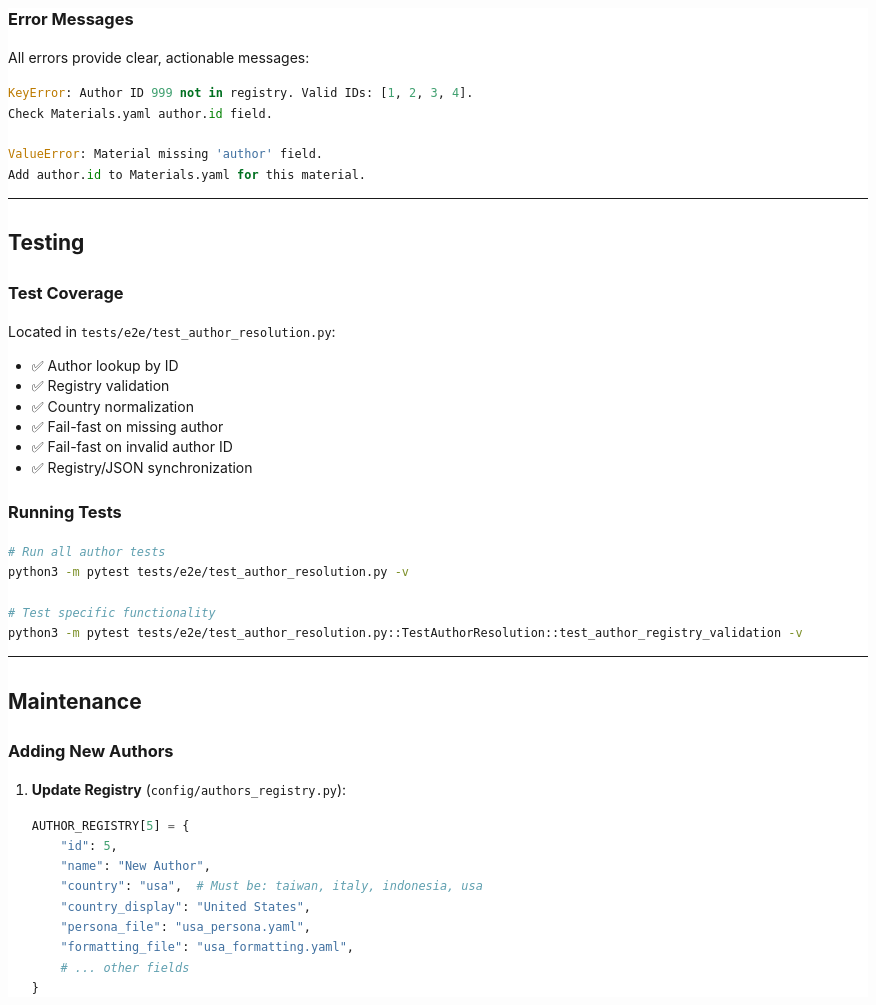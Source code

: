 ### Error Messages

All errors provide clear, actionable messages:

```python
KeyError: Author ID 999 not in registry. Valid IDs: [1, 2, 3, 4]. 
Check Materials.yaml author.id field.

ValueError: Material missing 'author' field. 
Add author.id to Materials.yaml for this material.
```

---

## Testing

### Test Coverage

Located in `tests/e2e/test_author_resolution.py`:

- ✅ Author lookup by ID
- ✅ Registry validation
- ✅ Country normalization
- ✅ Fail-fast on missing author
- ✅ Fail-fast on invalid author ID
- ✅ Registry/JSON synchronization

### Running Tests

```bash
# Run all author tests
python3 -m pytest tests/e2e/test_author_resolution.py -v

# Test specific functionality
python3 -m pytest tests/e2e/test_author_resolution.py::TestAuthorResolution::test_author_registry_validation -v
```

---

## Maintenance

### Adding New Authors

1. **Update Registry** (`config/authors_registry.py`):
   ```python
   AUTHOR_REGISTRY[5] = {
       "id": 5,
       "name": "New Author",
       "country": "usa",  # Must be: taiwan, italy, indonesia, usa
       "country_display": "United States",
       "persona_file": "usa_persona.yaml",
       "formatting_file": "usa_formatting.yaml",
       # ... other fields
   }
   ```
